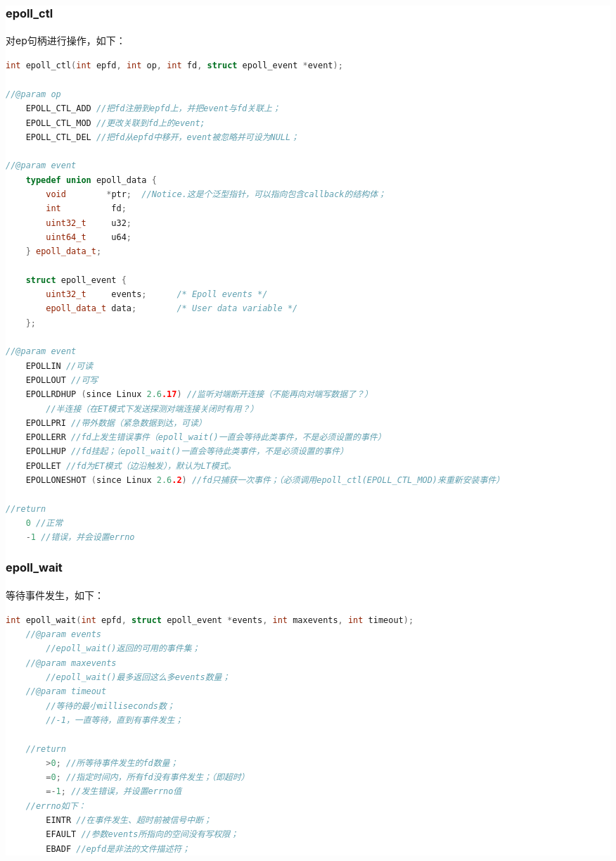 

### epoll_ctl

对ep句柄进行操作，如下：

```cpp
int epoll_ctl(int epfd, int op, int fd, struct epoll_event *event);

//@param op 
	EPOLL_CTL_ADD //把fd注册到epfd上，并把event与fd关联上；
	EPOLL_CTL_MOD //更改关联到fd上的event; 
	EPOLL_CTL_DEL //把fd从epfd中移开，event被忽略并可设为NULL；
	
//@param event 
	typedef union epoll_data {
		void        *ptr;  //Notice.这是个泛型指针，可以指向包含callback的结构体；
		int          fd;
		uint32_t     u32;
		uint64_t     u64;
	} epoll_data_t;

	struct epoll_event {
		uint32_t     events;      /* Epoll events */
		epoll_data_t data;        /* User data variable */
	};

//@param event 
	EPOLLIN //可读
	EPOLLOUT //可写
	EPOLLRDHUP (since Linux 2.6.17) //监听对端断开连接（不能再向对端写数据了？）
		//半连接（在ET模式下发送探测对端连接关闭时有用？）
	EPOLLPRI //带外数据（紧急数据到达，可读）
	EPOLLERR //fd上发生错误事件（epoll_wait()一直会等待此类事件，不是必须设置的事件）
	EPOLLHUP //fd挂起；（epoll_wait()一直会等待此类事件，不是必须设置的事件）
	EPOLLET //fd为ET模式（边沿触发），默认为LT模式。
	EPOLLONESHOT (since Linux 2.6.2) //fd只捕获一次事件；（必须调用epoll_ctl(EPOLL_CTL_MOD)来重新安装事件）

//return
	0 //正常
	-1 //错误，并会设置errno
```



### epoll_wait

等待事件发生，如下：

```cpp
int epoll_wait(int epfd, struct epoll_event *events, int maxevents, int timeout);
	//@param events 
		//epoll_wait()返回的可用的事件集；
	//@param maxevents 
		//epoll_wait()最多返回这么多events数量；
	//@param timeout 
		//等待的最小milliseconds数；
		//-1，一直等待，直到有事件发生；

	//return
		>0; //所等待事件发生的fd数量；
		=0; //指定时间内，所有fd没有事件发生；（即超时）
		=-1; //发生错误，并设置errno值
	//errno如下：
		EINTR //在事件发生、超时前被信号中断；
		EFAULT //参数events所指向的空间没有写权限；
		EBADF //epfd是非法的文件描述符；
```